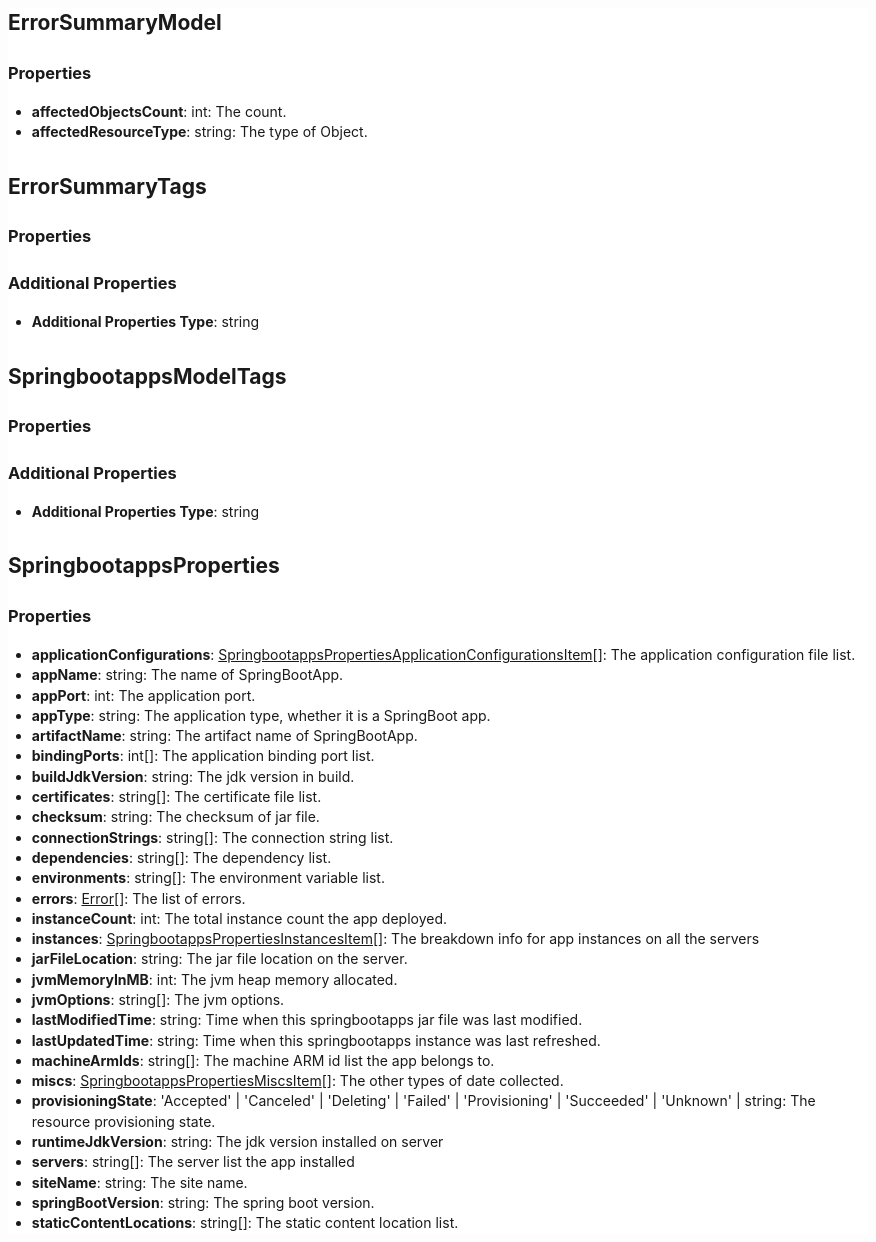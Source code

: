 ## ErrorSummaryModel
### Properties
* **affectedObjectsCount**: int: The count.
* **affectedResourceType**: string: The type of Object.

## ErrorSummaryTags
### Properties
### Additional Properties
* **Additional Properties Type**: string

## SpringbootappsModelTags
### Properties
### Additional Properties
* **Additional Properties Type**: string

## SpringbootappsProperties
### Properties
* **applicationConfigurations**: [SpringbootappsPropertiesApplicationConfigurationsItem](#springbootappspropertiesapplicationconfigurationsitem)[]: The application configuration file list.
* **appName**: string: The name of SpringBootApp.
* **appPort**: int: The application port.
* **appType**: string: The application type, whether it is a SpringBoot app.
* **artifactName**: string: The artifact name of SpringBootApp.
* **bindingPorts**: int[]: The application binding port list.
* **buildJdkVersion**: string: The jdk version in build.
* **certificates**: string[]: The certificate file list.
* **checksum**: string: The checksum of jar file.
* **connectionStrings**: string[]: The connection string list.
* **dependencies**: string[]: The dependency list.
* **environments**: string[]: The environment variable list.
* **errors**: [Error](#error)[]: The list of errors.
* **instanceCount**: int: The total instance count the app deployed.
* **instances**: [SpringbootappsPropertiesInstancesItem](#springbootappspropertiesinstancesitem)[]: The breakdown info for app instances on all the servers
* **jarFileLocation**: string: The jar file location on the server.
* **jvmMemoryInMB**: int: The jvm heap memory allocated.
* **jvmOptions**: string[]: The jvm options.
* **lastModifiedTime**: string: Time when this springbootapps jar file was last modified.
* **lastUpdatedTime**: string: Time when this springbootapps instance was last refreshed.
* **machineArmIds**: string[]: The machine ARM id list the app belongs to.
* **miscs**: [SpringbootappsPropertiesMiscsItem](#springbootappspropertiesmiscsitem)[]: The other types of date collected.
* **provisioningState**: 'Accepted' | 'Canceled' | 'Deleting' | 'Failed' | 'Provisioning' | 'Succeeded' | 'Unknown' | string: The resource provisioning state.
* **runtimeJdkVersion**: string: The jdk version installed on server
* **servers**: string[]: The server list the app installed
* **siteName**: string: The site name.
* **springBootVersion**: string: The spring boot version.
* **staticContentLocations**: string[]: The static content location list.
